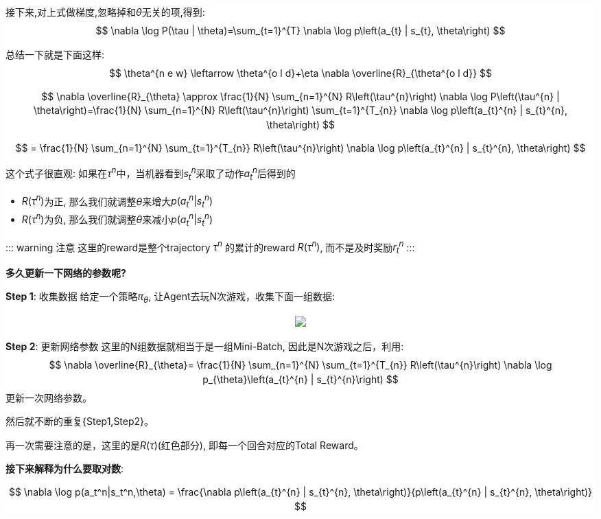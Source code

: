接下来,对上式做梯度,忽略掉和$\theta$无关的项,得到:
$$
\nabla \log P(\tau | \theta)=\sum_{t=1}^{T} \nabla \log p\left(a_{t} | s_{t}, \theta\right)
$$

总结一下就是下面这样:
$$
\theta^{n e w} \leftarrow \theta^{o l d}+\eta \nabla \overline{R}_{\theta^{o l d}}
$$

$$
\nabla \overline{R}_{\theta} \approx \frac{1}{N} \sum_{n=1}^{N} R\left(\tau^{n}\right) \nabla \log P\left(\tau^{n} | \theta\right)=\frac{1}{N} \sum_{n=1}^{N} R\left(\tau^{n}\right) \sum_{t=1}^{T_{n}} \nabla \log p\left(a_{t}^{n} | s_{t}^{n}, \theta\right)
$$

$$
= \frac{1}{N} \sum_{n=1}^{N} \sum_{t=1}^{T_{n}} R\left(\tau^{n}\right) \nabla \log p\left(a_{t}^{n} | s_{t}^{n}, \theta\right)
$$

这个式子很直观:
如果在$\tau^{n}$中，当机器看到$s_t^n$采取了动作$a_t^n$后得到的
- $R(\tau^n)$为正, 那么我们就调整$\theta$来增大$p(a_t^n|s_t^n)$
- $R(\tau^n)$为负, 那么我们就调整$\theta$来减小$p(a_t^n|s_t^n)$

::: warning 注意
这里的reward是整个trajectory $\tau^n$ 的累计的reward $R(\tau^n)$, 而不是及时奖励$r_t^n$
:::

**多久更新一下网络的参数呢?**

**Step 1**: 收集数据
给定一个策略$\pi_{\theta}$, 让Agent去玩N次游戏，收集下面一组数据:
<p align='center'>
<img src='https://raw.githubusercontent.com/HuangJiaLian/DataBase0/master/uPic/when_to_update.png' width='60%'>
</p>

**Step 2**: 更新网络参数
这里的N组数据就相当于是一组Mini-Batch, 因此是N次游戏之后，利用:
$$
\nabla \overline{R}_{\theta}= \frac{1}{N} \sum_{n=1}^{N} \sum_{t=1}^{T_{n}} R\left(\tau^{n}\right) \nabla \log p_{\theta}\left(a_{t}^{n} | s_{t}^{n}\right) 
$$
更新一次网络参数。

然后就不断的重复{Step1,Step2}。

再一次需要注意的是，这里的是$R(\tau)$(红色部分), 即每一个回合对应的Total Reward。


**接下来解释为什么要取对数**:

$$
 \nabla \log p(a_t^n|s_t^n,\theta) = \frac{\nabla p\left(a_{t}^{n} | s_{t}^{n}, \theta\right)}{p\left(a_{t}^{n} | s_{t}^{n}, \theta\right)}
$$
